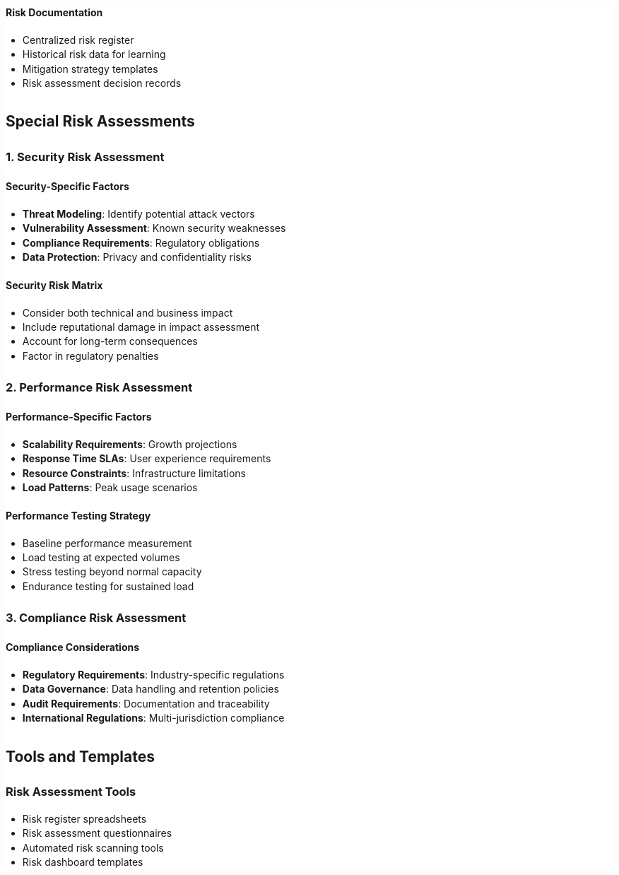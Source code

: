 #### Risk Documentation
- Centralized risk register
- Historical risk data for learning
- Mitigation strategy templates
- Risk assessment decision records

## Special Risk Assessments

### 1. Security Risk Assessment

#### Security-Specific Factors
- **Threat Modeling**: Identify potential attack vectors
- **Vulnerability Assessment**: Known security weaknesses
- **Compliance Requirements**: Regulatory obligations
- **Data Protection**: Privacy and confidentiality risks

#### Security Risk Matrix
- Consider both technical and business impact
- Include reputational damage in impact assessment
- Account for long-term consequences
- Factor in regulatory penalties

### 2. Performance Risk Assessment

#### Performance-Specific Factors
- **Scalability Requirements**: Growth projections
- **Response Time SLAs**: User experience requirements
- **Resource Constraints**: Infrastructure limitations
- **Load Patterns**: Peak usage scenarios

#### Performance Testing Strategy
- Baseline performance measurement
- Load testing at expected volumes
- Stress testing beyond normal capacity
- Endurance testing for sustained load

### 3. Compliance Risk Assessment

#### Compliance Considerations
- **Regulatory Requirements**: Industry-specific regulations
- **Data Governance**: Data handling and retention policies
- **Audit Requirements**: Documentation and traceability
- **International Regulations**: Multi-jurisdiction compliance

## Tools and Templates

### Risk Assessment Tools
- Risk register spreadsheets
- Risk assessment questionnaires
- Automated risk scanning tools
- Risk dashboard templates
